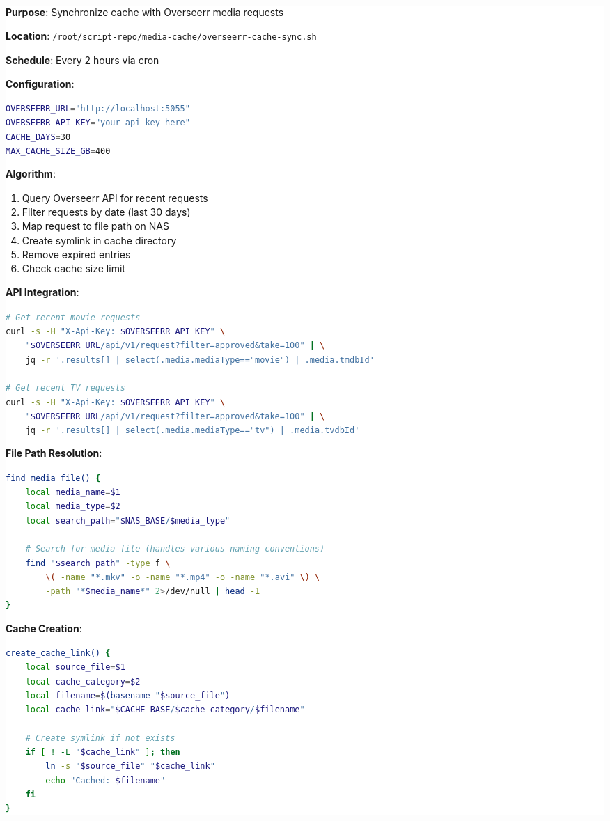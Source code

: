 **Purpose**: Synchronize cache with Overseerr media requests

**Location**: `/root/script-repo/media-cache/overseerr-cache-sync.sh`

**Schedule**: Every 2 hours via cron

**Configuration**:
```bash
OVERSEERR_URL="http://localhost:5055"
OVERSEERR_API_KEY="your-api-key-here"
CACHE_DAYS=30
MAX_CACHE_SIZE_GB=400
```

**Algorithm**:
1. Query Overseerr API for recent requests
2. Filter requests by date (last 30 days)
3. Map request to file path on NAS
4. Create symlink in cache directory
5. Remove expired entries
6. Check cache size limit

**API Integration**:
```bash
# Get recent movie requests
curl -s -H "X-Api-Key: $OVERSEERR_API_KEY" \
    "$OVERSEERR_URL/api/v1/request?filter=approved&take=100" | \
    jq -r '.results[] | select(.media.mediaType=="movie") | .media.tmdbId'

# Get recent TV requests  
curl -s -H "X-Api-Key: $OVERSEERR_API_KEY" \
    "$OVERSEERR_URL/api/v1/request?filter=approved&take=100" | \
    jq -r '.results[] | select(.media.mediaType=="tv") | .media.tvdbId'
```

**File Path Resolution**:
```bash
find_media_file() {
    local media_name=$1
    local media_type=$2
    local search_path="$NAS_BASE/$media_type"
    
    # Search for media file (handles various naming conventions)
    find "$search_path" -type f \
        \( -name "*.mkv" -o -name "*.mp4" -o -name "*.avi" \) \
        -path "*$media_name*" 2>/dev/null | head -1
}
```

**Cache Creation**:
```bash
create_cache_link() {
    local source_file=$1
    local cache_category=$2
    local filename=$(basename "$source_file")
    local cache_link="$CACHE_BASE/$cache_category/$filename"
    
    # Create symlink if not exists
    if [ ! -L "$cache_link" ]; then
        ln -s "$source_file" "$cache_link"
        echo "Cached: $filename"
    fi
}
```
